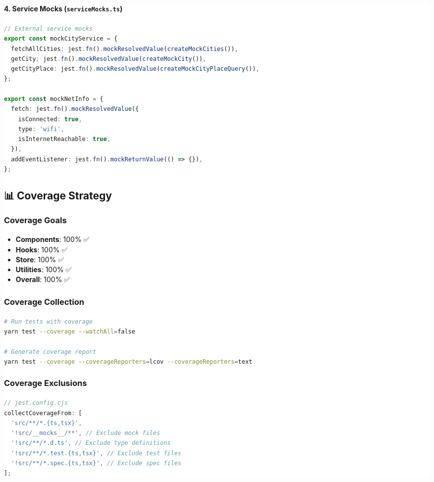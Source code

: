 #### 4. Service Mocks (`serviceMocks.ts`)

```typescript
// External service mocks
export const mockCityService = {
  fetchAllCities: jest.fn().mockResolvedValue(createMockCities()),
  getCity: jest.fn().mockResolvedValue(createMockCity()),
  getCityPlace: jest.fn().mockResolvedValue(createMockCityPlaceQuery()),
};

export const mockNetInfo = {
  fetch: jest.fn().mockResolvedValue({
    isConnected: true,
    type: 'wifi',
    isInternetReachable: true,
  }),
  addEventListener: jest.fn().mockReturnValue(() => {}),
};
```

## 📊 Coverage Strategy

### Coverage Goals

- **Components**: 100% ✅
- **Hooks**: 100% ✅
- **Store**: 100% ✅
- **Utilities**: 100% ✅
- **Overall**: 100% ✅

### Coverage Collection

```bash
# Run tests with coverage
yarn test --coverage --watchAll=false

# Generate coverage report
yarn test --coverage --coverageReporters=lcov --coverageReporters=text
```

### Coverage Exclusions

```javascript
// jest.config.cjs
collectCoverageFrom: [
  'src/**/*.{ts,tsx}',
  '!src/__mocks__/**', // Exclude mock files
  '!src/**/*.d.ts', // Exclude type definitions
  '!src/**/*.test.{ts,tsx}', // Exclude test files
  '!src/**/*.spec.{ts,tsx}', // Exclude spec files
];
```
